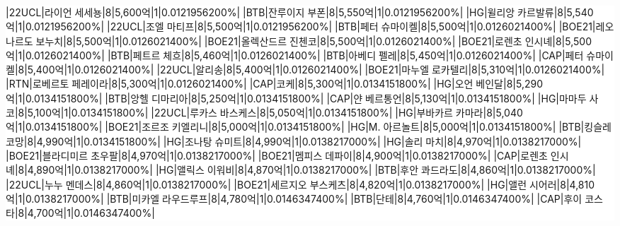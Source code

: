 |22UCL|라이언 세세뇽|8|5,600억|1|0.0121956200%|
|BTB|잔루이지 부폰|8|5,550억|1|0.0121956200%|
|HG|윌리앙 카르발류|8|5,540억|1|0.0121956200%|
|22UCL|조엘 마티프|8|5,500억|1|0.0121956200%|
|BTB|페터 슈마이켈|8|5,500억|1|0.0126021400%|
|BOE21|레오나르도 보누치|8|5,500억|1|0.0126021400%|
|BOE21|올렉산드르 진첸코|8|5,500억|1|0.0126021400%|
|BOE21|로렌초 인시녜|8|5,500억|1|0.0126021400%|
|BTB|페트르 체흐|8|5,460억|1|0.0126021400%|
|BTB|아베디 펠레|8|5,450억|1|0.0126021400%|
|CAP|페터 슈마이켈|8|5,400억|1|0.0126021400%|
|22UCL|알리송|8|5,400억|1|0.0126021400%|
|BOE21|마누엘 로카텔리|8|5,310억|1|0.0126021400%|
|RTN|로베르토 페레이라|8|5,300억|1|0.0126021400%|
|CAP|코케|8|5,300억|1|0.0134151800%|
|HG|오언 베인달|8|5,290억|1|0.0134151800%|
|BTB|앙헬 디마리아|8|5,250억|1|0.0134151800%|
|CAP|얀 베르통언|8|5,130억|1|0.0134151800%|
|HG|마마두 사코|8|5,100억|1|0.0134151800%|
|22UCL|루카스 바스케스|8|5,050억|1|0.0134151800%|
|HG|부바카르 카마라|8|5,040억|1|0.0134151800%|
|BOE21|조르조 키엘리니|8|5,000억|1|0.0134151800%|
|HG|M. 아르놀트|8|5,000억|1|0.0134151800%|
|BTB|킹슬레 코망|8|4,990억|1|0.0134151800%|
|HG|조나탕 슈미트|8|4,990억|1|0.0138217000%|
|HG|솔리 마치|8|4,970억|1|0.0138217000%|
|BOE21|블라디미르 초우팔|8|4,970억|1|0.0138217000%|
|BOE21|멤피스 데파이|8|4,900억|1|0.0138217000%|
|CAP|로렌초 인시녜|8|4,890억|1|0.0138217000%|
|HG|앨릭스 이워비|8|4,870억|1|0.0138217000%|
|BTB|후안 콰드라도|8|4,860억|1|0.0138217000%|
|22UCL|누누 멘데스|8|4,860억|1|0.0138217000%|
|BOE21|세르지오 부스케츠|8|4,820억|1|0.0138217000%|
|HG|앨런 시어러|8|4,810억|1|0.0138217000%|
|BTB|미카엘 라우드루프|8|4,780억|1|0.0146347400%|
|BTB|단테|8|4,760억|1|0.0146347400%|
|CAP|후이 코스타|8|4,700억|1|0.0146347400%|